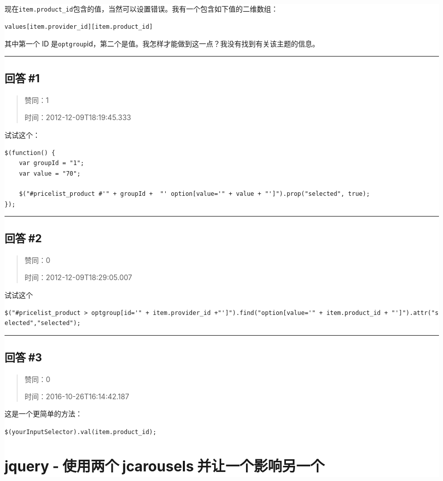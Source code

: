 现在`item.product_id`包含的值，当然可以设置错误。我有一个包含如下值的二维数组：

```
values[item.provider_id][item.product_id] 
```

其中第一个 ID 是`optgroup`id，第二个是值。我怎样才能做到这一点？我没有找到有关该主题的信息。

* * *

## 回答 #1

> 赞同：1
> 
> 时间：2012-12-09T18:19:45.333

试试这个：

```
$(function() {
    var groupId = "1";
    var value = "70";

    $("#pricelist_product #'" + groupId +  "' option[value='" + value + "']").prop("selected", true);
}); 
```

* * *

## 回答 #2

> 赞同：0
> 
> 时间：2012-12-09T18:29:05.007

试试这个

```
$("#pricelist_product > optgroup[id='" + item.provider_id +"']").find("option[value='" + item.product_id + "']").attr("selected","selected"); 
```

* * *

## 回答 #3

> 赞同：0
> 
> 时间：2016-10-26T16:14:42.187

这是一个更简单的方法：

`$(yourInputSelector).val(item.product_id);`

# jquery - 使用两个 jcarousels 并让一个影响另一个

